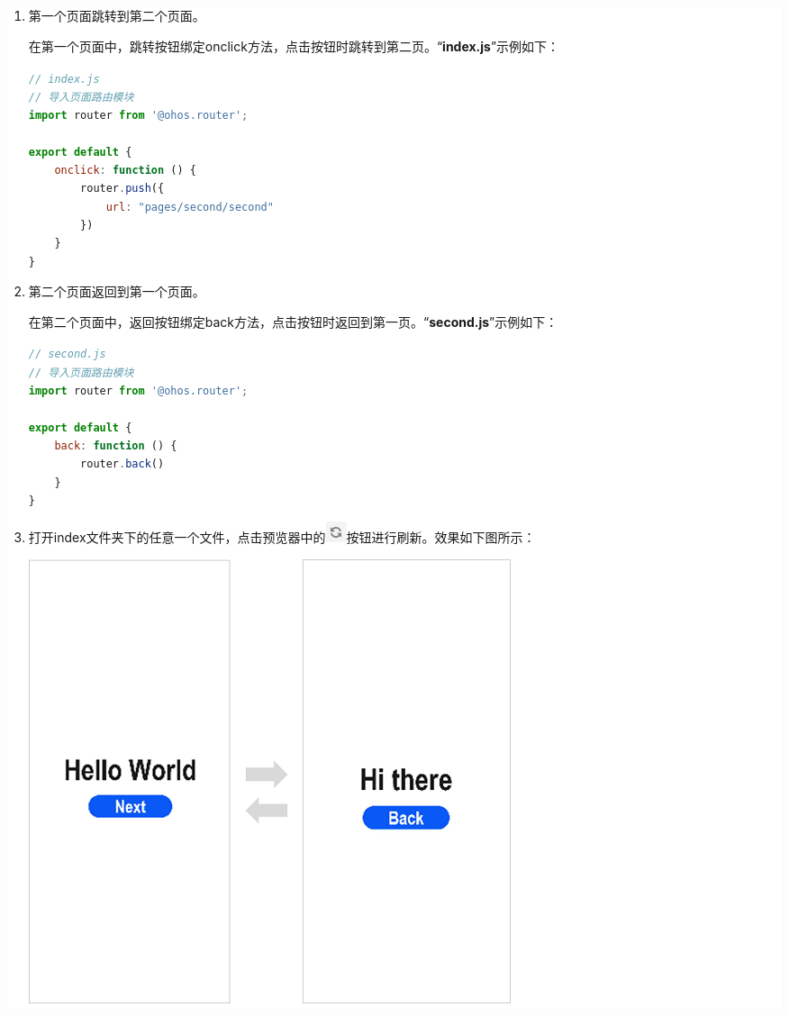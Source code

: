 1. 第一个页面跳转到第二个页面。

   在第一个页面中，跳转按钮绑定onclick方法，点击按钮时跳转到第二页。“**index.js**”示例如下：
   
   ```js
   // index.js
   // 导入页面路由模块
   import router from '@ohos.router';
   
   export default {
       onclick: function () {
           router.push({
               url: "pages/second/second"
           })
       }
   }
   ```

2. 第二个页面返回到第一个页面。

   在第二个页面中，返回按钮绑定back方法，点击按钮时返回到第一页。“**second.js**”示例如下：
   
   ```js
   // second.js
   // 导入页面路由模块
   import router from '@ohos.router';
   
   export default {
       back: function () {
           router.back()
       }
   }
   ```

3. 打开index文件夹下的任意一个文件，点击预览器中的![zh-cn_image_0000001364174013](figures/zh-cn_image_0000001364174013.png)按钮进行刷新。效果如下图所示：

   ![zh-cn_image_0000001311175132](figures/zh-cn_image_0000001311175132.png)
